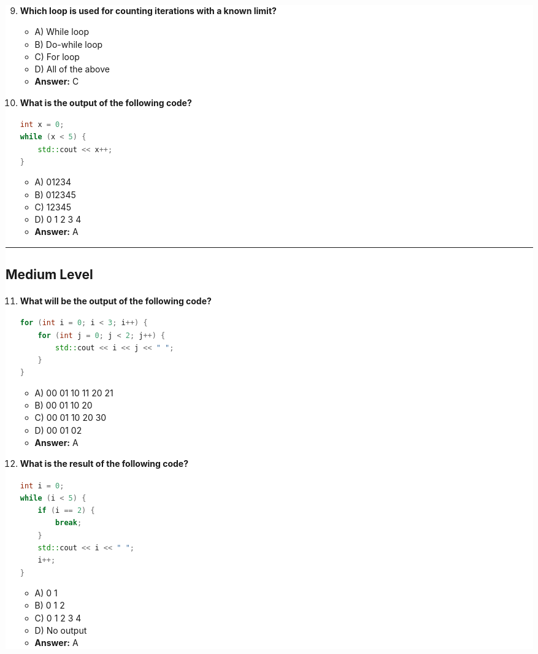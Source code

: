 9. **Which loop is used for counting iterations with a known limit?**
    - A) While loop
    - B) Do-while loop
    - C) For loop
    - D) All of the above  
    - **Answer:** C

10. **What is the output of the following code?**
    ```cpp
    int x = 0;
    while (x < 5) {
        std::cout << x++;
    }
    ```
    - A) 01234
    - B) 012345
    - C) 12345
    - D) 0 1 2 3 4  
    - **Answer:** A

---

## Medium Level

11. **What will be the output of the following code?**
    ```cpp
    for (int i = 0; i < 3; i++) {
        for (int j = 0; j < 2; j++) {
            std::cout << i << j << " ";
        }
    }
    ```
    - A) 00 01 10 11 20 21
    - B) 00 01 10 20
    - C) 00 01 10 20 30
    - D) 00 01 02  
    - **Answer:** A

12. **What is the result of the following code?**
    ```cpp
    int i = 0;
    while (i < 5) {
        if (i == 2) {
            break;
        }
        std::cout << i << " ";
        i++;
    }
    ```
    - A) 0 1
    - B) 0 1 2
    - C) 0 1 2 3 4
    - D) No output  
    - **Answer:** A
